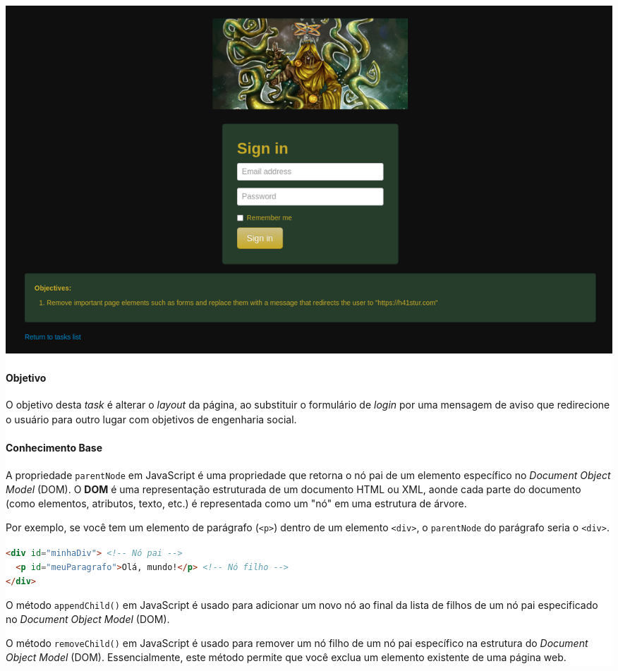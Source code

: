![Task 6](/img/posts/2023-06-21-beyond-the-alert-16.png)

#### Objetivo

O objetivo desta *task* é alterar o *layout* da página, ao substituir o formulário de *login* por uma mensagem de aviso que redirecione o usuário para outro lugar com objetivos de engenharia social.

#### Conhecimento Base

A propriedade `parentNode` em JavaScript é uma propriedade que retorna o nó pai de um elemento específico no *Document Object Model* (DOM). O **DOM** é uma representação estruturada de um documento HTML ou XML, aonde cada parte do documento (como elementos, atributos, texto, etc.) é representada como um "nó" em uma estrutura de árvore.

Por exemplo, se você tem um elemento de parágrafo (`<p>`) dentro de um elemento `<div>`, o `parentNode` do parágrafo seria o `<div>`.

```html
<div id="minhaDiv"> <!-- Nó pai -->
  <p id="meuParagrafo">Olá, mundo!</p> <!-- Nó filho -->
</div>
```

O método `appendChild()` em JavaScript é usado para adicionar um novo nó ao final da lista de filhos de um nó pai especificado no *Document Object Model* (DOM).

O método `removeChild()` em JavaScript é usado para remover um nó filho de um nó pai específico na estrutura do *Document Object Model* (DOM). Essencialmente, este método permite que você exclua um elemento existente de uma página web.
